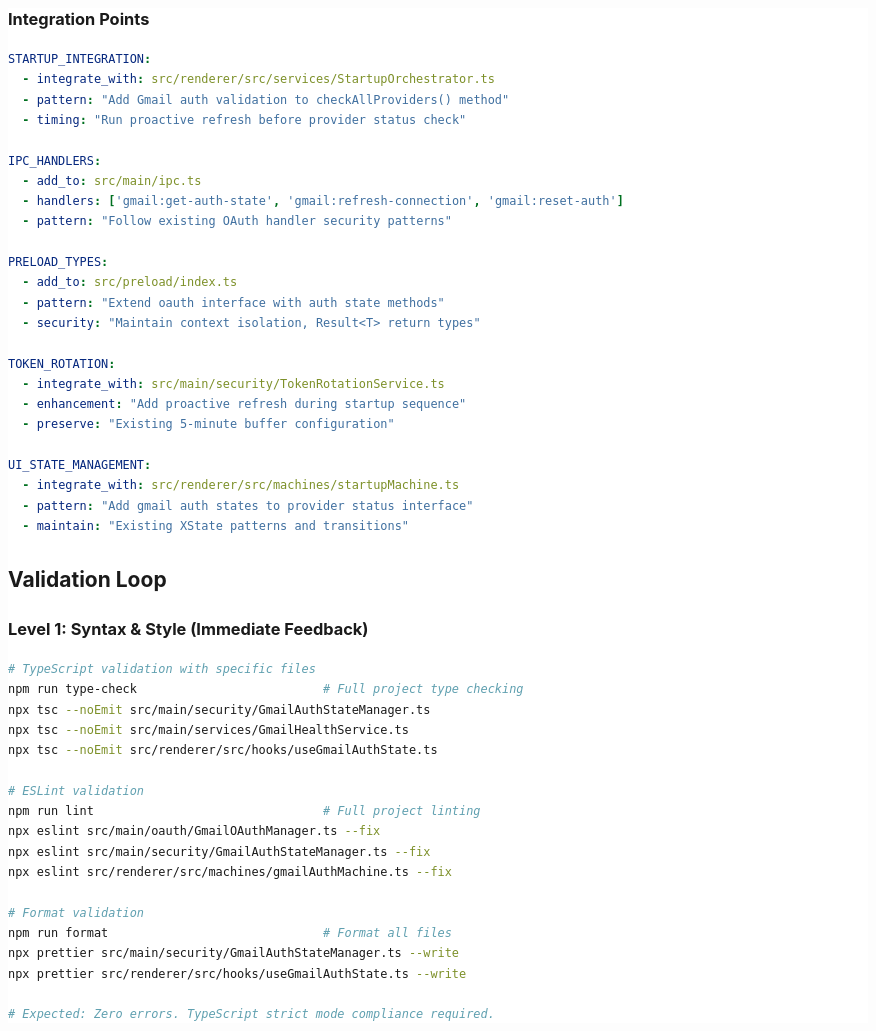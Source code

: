 
### Integration Points

```yaml
STARTUP_INTEGRATION:
  - integrate_with: src/renderer/src/services/StartupOrchestrator.ts
  - pattern: "Add Gmail auth validation to checkAllProviders() method"
  - timing: "Run proactive refresh before provider status check"

IPC_HANDLERS:
  - add_to: src/main/ipc.ts
  - handlers: ['gmail:get-auth-state', 'gmail:refresh-connection', 'gmail:reset-auth']
  - pattern: "Follow existing OAuth handler security patterns"

PRELOAD_TYPES:
  - add_to: src/preload/index.ts
  - pattern: "Extend oauth interface with auth state methods"
  - security: "Maintain context isolation, Result<T> return types"

TOKEN_ROTATION:
  - integrate_with: src/main/security/TokenRotationService.ts
  - enhancement: "Add proactive refresh during startup sequence"
  - preserve: "Existing 5-minute buffer configuration"

UI_STATE_MANAGEMENT:
  - integrate_with: src/renderer/src/machines/startupMachine.ts
  - pattern: "Add gmail auth states to provider status interface"
  - maintain: "Existing XState patterns and transitions"
```

## Validation Loop

### Level 1: Syntax & Style (Immediate Feedback)

```bash
# TypeScript validation with specific files
npm run type-check                          # Full project type checking
npx tsc --noEmit src/main/security/GmailAuthStateManager.ts
npx tsc --noEmit src/main/services/GmailHealthService.ts
npx tsc --noEmit src/renderer/src/hooks/useGmailAuthState.ts

# ESLint validation
npm run lint                                # Full project linting
npx eslint src/main/oauth/GmailOAuthManager.ts --fix
npx eslint src/main/security/GmailAuthStateManager.ts --fix
npx eslint src/renderer/src/machines/gmailAuthMachine.ts --fix

# Format validation  
npm run format                              # Format all files
npx prettier src/main/security/GmailAuthStateManager.ts --write
npx prettier src/renderer/src/hooks/useGmailAuthState.ts --write

# Expected: Zero errors. TypeScript strict mode compliance required.
```
